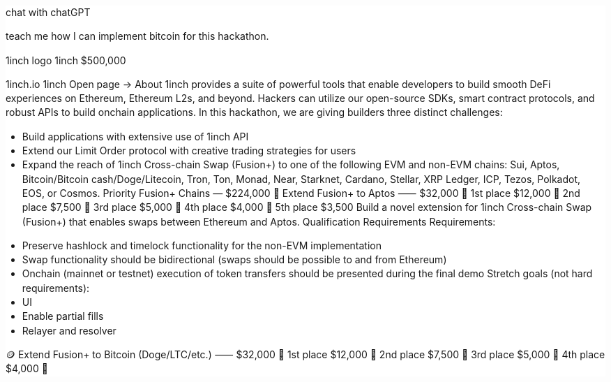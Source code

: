 chat with chatGPT

teach me how I can implement bitcoin for this hackathon.

1inch logo
1inch
$500,000

1inch.io
1inch
Open page →
About
1inch provides a suite of powerful tools that enable developers to build smooth DeFi experiences on Ethereum, Ethereum L2s, and beyond. Hackers can utilize our open-source SDKs, smart contract protocols, and robust APIs to build onchain applications. In this hackathon, we are giving builders three distinct challenges:
* Build applications with extensive use of 1inch API
* Extend our Limit Order protocol with creative trading strategies for users
* Expand the reach of 1inch Cross-chain Swap (Fusion+) to one of the following EVM and non-EVM chains: Sui, Aptos, Bitcoin/Bitcoin cash/Doge/Litecoin, Tron, Ton, Monad, Near, Starknet, Cardano, Stellar, XRP Ledger, ICP, Tezos, Polkadot, EOS, or Cosmos.
Priority Fusion+ Chains — $224,000
🚀 Extend Fusion+ to Aptos ⸺ $32,000
🥇
1st place
$12,000
🥈
2nd place
$7,500
🥉
3rd place
$5,000
🏅
4th place
$4,000
🏅
5th place
$3,500
Build a novel extension for 1inch Cross-chain Swap (Fusion+) that enables swaps between Ethereum and Aptos.
Qualification Requirements
Requirements:
- Preserve hashlock and timelock functionality for the non-EVM implementation
- Swap functionality should be bidirectional (swaps should be possible to and from Ethereum)
- Onchain (mainnet or testnet) execution of token transfers should be presented during the final demo
Stretch goals (not hard requirements):
- UI
- Enable partial fills
- Relayer and resolver

🪙 Extend Fusion+ to Bitcoin (Doge/LTC/etc.) ⸺ $32,000
🥇
1st place
$12,000
🥈
2nd place
$7,500
🥉
3rd place
$5,000
🏅
4th place
$4,000
🏅